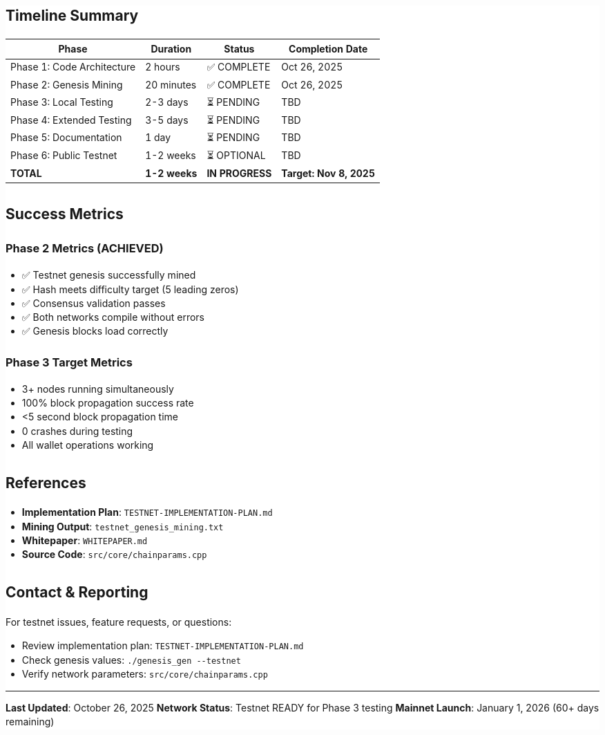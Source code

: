 ## Timeline Summary

| Phase | Duration | Status | Completion Date |
|-------|----------|--------|----------------|
| Phase 1: Code Architecture | 2 hours | ✅ COMPLETE | Oct 26, 2025 |
| Phase 2: Genesis Mining | 20 minutes | ✅ COMPLETE | Oct 26, 2025 |
| Phase 3: Local Testing | 2-3 days | ⏳ PENDING | TBD |
| Phase 4: Extended Testing | 3-5 days | ⏳ PENDING | TBD |
| Phase 5: Documentation | 1 day | ⏳ PENDING | TBD |
| Phase 6: Public Testnet | 1-2 weeks | ⏳ OPTIONAL | TBD |
| **TOTAL** | **1-2 weeks** | **IN PROGRESS** | **Target: Nov 8, 2025** |

## Success Metrics

### Phase 2 Metrics (ACHIEVED)
- ✅ Testnet genesis successfully mined
- ✅ Hash meets difficulty target (5 leading zeros)
- ✅ Consensus validation passes
- ✅ Both networks compile without errors
- ✅ Genesis blocks load correctly

### Phase 3 Target Metrics
- 3+ nodes running simultaneously
- 100% block propagation success rate
- <5 second block propagation time
- 0 crashes during testing
- All wallet operations working

## References

- **Implementation Plan**: `TESTNET-IMPLEMENTATION-PLAN.md`
- **Mining Output**: `testnet_genesis_mining.txt`
- **Whitepaper**: `WHITEPAPER.md`
- **Source Code**: `src/core/chainparams.cpp`

## Contact & Reporting

For testnet issues, feature requests, or questions:
- Review implementation plan: `TESTNET-IMPLEMENTATION-PLAN.md`
- Check genesis values: `./genesis_gen --testnet`
- Verify network parameters: `src/core/chainparams.cpp`

---

**Last Updated**: October 26, 2025
**Network Status**: Testnet READY for Phase 3 testing
**Mainnet Launch**: January 1, 2026 (60+ days remaining)
